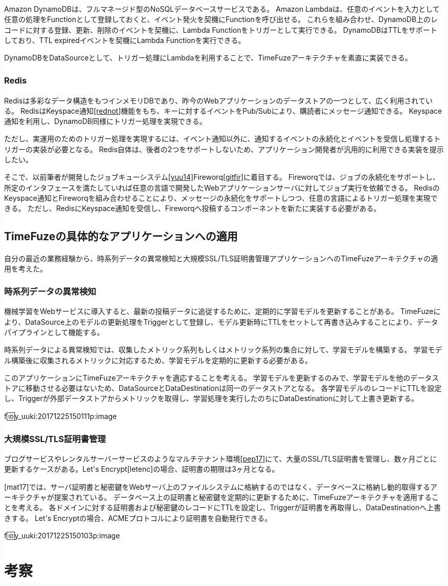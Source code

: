 Amazon DynamoDBは、フルマネージド型のNoSQLデータベースサービスである。
Amazon Lambdaは、任意のイベントを入力として任意の処理をFunctionとして登録しておくと、イベント発火を契機にFunctionを呼び出せる。
これらを組み合わせ、DynamoDB上のレコードに対する登録、更新、削除のイベントを契機に、Lambda Functionをトリガーとして実行できる。
DynamoDBはTTLをサポートしており、TTL expiredイベントを契機にLambda Functionを実行できる。

DynamoDBをDataSourceとして、トリガー処理にLambdaを利用することで、TimeFuzeアーキテクチャを素直に実装できる。

### Redis

Redisは多彩なデータ構造をもつインメモリDBであり、昨今のWebアプリケーションのデータストアの一つとして、広く利用されている。
RedisはKeyspace通知[[rednot]](https://redis.io/topics/notifications)機能をもち、キーに対するイベントをPub/Subにより、購読者にメッセージ通知できる。
Keyspace通知を利用し、DynamoDB同様にトリガー処理を実現できる。

ただし、実運用のためのトリガー処理を実現するには、イベント通知以外に、通知するイベントの永続化とイベントを受信し処理するトリガーの実装が必要となる。
Redis自体は、後者の2つをサポートしないため、アプリケーション開発者が汎用的に利用できる実装を提示したい。

そこで、以前筆者が開発したジョブキューシステム[[yuu14]](http://blog.yuuk.io/entry/go-and-mysql-jobqueue)Fireworq[[gitfir]](https://github.com/fireworq/fireworq)に着目する。
Fireworqでは、ジョブの永続化をサポートし、所定のインタフェースを満たしていれば任意の言語で開発したWebアプリケーションサーバに対してジョブ実行を依頼できる。
RedisのKeyspace通知とFireworqを組み合わせることにより、メッセージの永続化をサポートしつつ、任意の言語によるトリガー処理を実現できる。
ただし、RedisにKeyspace通知を受信し、Fireworqへ投稿するコンポーネントを新たに実装する必要がある。

## TimeFuzeの具体的なアプリケーションへの適用

自分の最近の業務経験から、時系列データの異常検知と大規模SSL/TLS証明書管理アプリケーションへのTimeFuzeアーキテクチャの適用を考えた。

### 時系列データの異常検知

機械学習をWebサービスに導入すると、最新の投稿データに追従するために、定期的に学習モデルを更新することがある。
TimeFuzeにより、DataSource上のモデルの更新処理をTriggerとして登録し、モデル更新時にTTLをセットして再書き込みすることにより、データパイプラインとして機能する。

時系列データによる異常検知では、収集したメトリック系列もしくはメトリック系列の集合に対して、学習モデルを構築する。
学習モデル構築後に収集されるメトリックに対応するため、学習モデルを定期的に更新する必要がある。

このアプリケーションにTimeFuzeアーキテクチャを適応することを考える。
学習モデルを更新するのみで、学習モデルを他のデータストアに移動させる必要はないため、DataSourceとDataDestinationは同一のデータストアとなる。
各学習モデルのレコードにTTLを設定し、Triggerが外部データストアからメトリックを取得し、学習処理を実行したのちにDataDestinationに対して上書き更新する。

f:id:y_uuki:20171225150111p:image

### 大規模SSL/TLS証明書管理

ブログサービスやレンタルサーバーサービスのようなマルチテナント環境[[pep17]](https://tech.pepabo.com/2017/08/22/lolipop-free-ssl)にて、大量のSSL/TLS証明書を管理し、数ヶ月ごとに更新するケースがある。Let's Encrypt[letenc]の場合、証明書の期限は3ヶ月となる。

[mat17]では、サーバ証明書と秘密鍵をWebサーバ上のファイルシステムに格納するのではなく、データベースに格納し動的取得するアーキテクチャが提案されている。
データベース上の証明書と秘密鍵を定期的に更新するために、TimeFuzeアーキテクチャを適用することを考える。
各ドメインに対する証明書および秘密鍵のレコードにTTLを設定し、Triggerが証明書を再取得し、DataDestinationへ上書きする。
Let's Encryptの場合、ACMEプロトコルにより証明書を自動発行できる。

f:id:y_uuki:20171225150103p:image

# 考察
